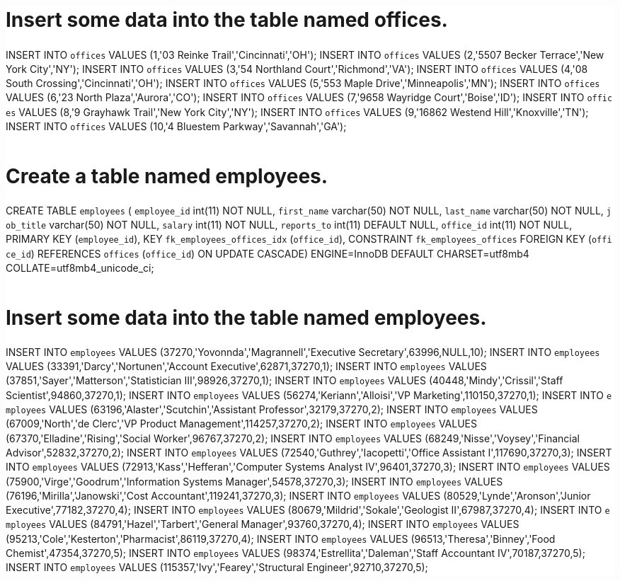 # Insert some data into the table named offices.
INSERT INTO `offices` VALUES (1,'03 Reinke Trail','Cincinnati','OH');
INSERT INTO `offices` VALUES (2,'5507 Becker Terrace','New York City','NY');
INSERT INTO `offices` VALUES (3,'54 Northland Court','Richmond','VA');
INSERT INTO `offices` VALUES (4,'08 South Crossing','Cincinnati','OH');
INSERT INTO `offices` VALUES (5,'553 Maple Drive','Minneapolis','MN');
INSERT INTO `offices` VALUES (6,'23 North Plaza','Aurora','CO');
INSERT INTO `offices` VALUES (7,'9658 Wayridge Court','Boise','ID');
INSERT INTO `offices` VALUES (8,'9 Grayhawk Trail','New York City','NY');
INSERT INTO `offices` VALUES (9,'16862 Westend Hill','Knoxville','TN');
INSERT INTO `offices` VALUES (10,'4 Bluestem Parkway','Savannah','GA');

# Create a table named employees.
CREATE TABLE `employees` (
  `employee_id` int(11) NOT NULL,
  `first_name` varchar(50) NOT NULL,
  `last_name` varchar(50) NOT NULL,
  `job_title` varchar(50) NOT NULL,
  `salary` int(11) NOT NULL,
  `reports_to` int(11) DEFAULT NULL,
  `office_id` int(11) NOT NULL,
  PRIMARY KEY (`employee_id`),
  KEY `fk_employees_offices_idx` (`office_id`),
  CONSTRAINT `fk_employees_offices` FOREIGN KEY (`office_id`) REFERENCES `offices` (`office_id`) ON UPDATE CASCADE) ENGINE=InnoDB DEFAULT CHARSET=utf8mb4 COLLATE=utf8mb4_unicode_ci;

# Insert some data into the table named employees.
INSERT INTO `employees` VALUES (37270,'Yovonnda','Magrannell','Executive Secretary',63996,NULL,10);
INSERT INTO `employees` VALUES (33391,'Darcy','Nortunen','Account Executive',62871,37270,1);
INSERT INTO `employees` VALUES (37851,'Sayer','Matterson','Statistician III',98926,37270,1);
INSERT INTO `employees` VALUES (40448,'Mindy','Crissil','Staff Scientist',94860,37270,1);
INSERT INTO `employees` VALUES (56274,'Keriann','Alloisi','VP Marketing',110150,37270,1);
INSERT INTO `employees` VALUES (63196,'Alaster','Scutchin','Assistant Professor',32179,37270,2);
INSERT INTO `employees` VALUES (67009,'North','de Clerc','VP Product Management',114257,37270,2);
INSERT INTO `employees` VALUES (67370,'Elladine','Rising','Social Worker',96767,37270,2);
INSERT INTO `employees` VALUES (68249,'Nisse','Voysey','Financial Advisor',52832,37270,2);
INSERT INTO `employees` VALUES (72540,'Guthrey','Iacopetti','Office Assistant I',117690,37270,3);
INSERT INTO `employees` VALUES (72913,'Kass','Hefferan','Computer Systems Analyst IV',96401,37270,3);
INSERT INTO `employees` VALUES (75900,'Virge','Goodrum','Information Systems Manager',54578,37270,3);
INSERT INTO `employees` VALUES (76196,'Mirilla','Janowski','Cost Accountant',119241,37270,3);
INSERT INTO `employees` VALUES (80529,'Lynde','Aronson','Junior Executive',77182,37270,4);
INSERT INTO `employees` VALUES (80679,'Mildrid','Sokale','Geologist II',67987,37270,4);
INSERT INTO `employees` VALUES (84791,'Hazel','Tarbert','General Manager',93760,37270,4);
INSERT INTO `employees` VALUES (95213,'Cole','Kesterton','Pharmacist',86119,37270,4);
INSERT INTO `employees` VALUES (96513,'Theresa','Binney','Food Chemist',47354,37270,5);
INSERT INTO `employees` VALUES (98374,'Estrellita','Daleman','Staff Accountant IV',70187,37270,5);
INSERT INTO `employees` VALUES (115357,'Ivy','Fearey','Structural Engineer',92710,37270,5);
